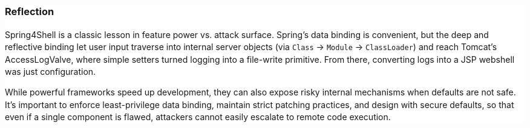 ### Reflection

Spring4Shell is a classic lesson in feature power vs. attack surface. Spring’s data binding is convenient, but the deep and reflective binding let user input traverse into internal server objects (via `Class` -> `Module` -> `ClassLoader`) and reach Tomcat’s AccessLogValve, where simple setters turned logging into a file-write primitive. From there, converting logs into a JSP webshell was just configuration.

While powerful frameworks speed up development, they can also expose risky internal mechanisms when defaults are not safe. It’s important to enforce least-privilege data binding, maintain strict patching practices, and design with secure defaults, so that even if a single component is flawed, attackers cannot easily escalate to remote code execution.
